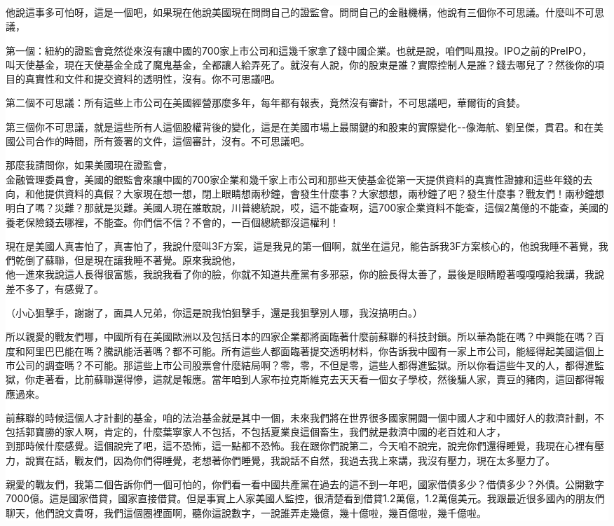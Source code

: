 

他說這事多可怕呀，這是一個吧，如果現在他說美國現在問問自己的證監會。問問自己的金融機構，他說有三個你不可思議。什麼叫不可思議，



第一個：紐約的證監會竟然從來沒有讓中國的700家上市公司和這幾千家拿了錢中國企業。也就是說，咱們叫風投。IPO之前的PreIPO，<br>叫天使基金，現在天使基金全成了魔鬼基金，全都讓人給弄死了。就沒有人說，你的股東是誰？實際控制人是誰？錢去哪兒了？然後你的項目的真實性和文件和提交資料的透明性，沒有。你不可思議吧。







第二個不可思議：所有這些上市公司在美國經營那麼多年，每年都有報表，竟然沒有審計，不可思議吧，華爾街的貪婪。







第三個你不可思議，就是這些所有人這個股權背後的變化，這是在美國市場上最關鍵的和股東的實際變化--像海航、劉呈傑，貫君。和在美國公司合作的時間，所有簽署的文件，這個審計，沒有。不可思議吧。







那麼我請問你，如果美國現在證監會，<br>金融管理委員會，美國的銀監會來讓中國的700家企業和幾千家上市公司和那些天使基金從第一天提供資料的真實性證據和這些年錢的去向，和他提供資料的真假？大家現在想一想，閉上眼睛想兩秒鐘，會發生什麼事？大家想想，兩秒鐘了吧？發生什麼事？戰友們！兩秒鐘想明白了嗎？災難？那就是災難。美國人現在誰敢說，川普總統說，哎，這不能查啊，這700家企業資料不能查，這個2萬億的不能查，美國的養老保險錢去哪裡，不能查。你們信不信？不會的，一百個總統都沒這權利！







現在是美國人真害怕了，真害怕了，我說什麼叫3F方案，這是我見的第一個啊，就坐在這兒，能告訴我3F方案核心的，他說我睡不著覺，我們乾倒了蘇聯，但是現在讓我睡不著覺。原來我說他，<br>他一進來我說這人長得很富態，我說我看了你的臉，你就不知道共產黨有多邪惡，你的臉長得太善了，最後是眼睛瞪著嘎嘎嘎給我講，我說差不多了，有感覺了。







（小心狙擊手，謝謝了，面具人兄弟，你這是說我怕狙擊手，還是我狙擊別人哪，我沒搞明白。）







所以親愛的戰友們哪，中國所有在美國歐洲以及包括日本的四家企業都將面臨著什麼前蘇聯的科技封鎖。所以華為能在嗎？中興能在嗎？百度和阿里巴巴能在嗎？騰訊能活著嗎？都不可能。所有這些人都面臨著提交透明材料，你告訴我中國有一家上市公司，能經得起美國這個上市公司的調查嗎？不可能。那這些上市公司股票會什麼結局啊？零，零，不但是零，這些人都得進監獄。所以你看這些牛叉的人，都得進監獄，你走著看，比前蘇聯還得慘，這就是報應。當年咱到人家布拉克斯維克去天天看一個女子學校，然後騙人家，賣豆的豬肉，這回都得報應過來。







前蘇聯的時候這個人才計劃的基金，咱的法治基金就是其中一個，未來我們將在世界很多國家開闢一個中國人才和中國好人的救濟計劃，不包括郭寶勝的家人啊，肯定的，什麼葉寧家人不包括，不包括夏業良這個畜生，我們就是救濟中國的老百姓和人才，<br>到那時候什麼感覺。這個說完了吧，這不恐怖，這一點都不恐怖。我在跟你們說第二，今天咱不說完，說完你們還得睡覺，我現在心裡有壓力，說實在話，戰友們，因為你們得睡覺，老想著你們睡覺，我說話不自然，我過去我上來講，我沒有壓力，現在太多壓力了。







親愛的戰友們，我第二個告訴你們一個可怕的，你們看一看中國共產黨在過去的這不到一年吧，國家借債多少？借債多少？外債。公開數字7000億。這是國家借貸，國家直接借貸。但是事實上人家美國人監控，很清楚看到借貸1.2萬億，1.2萬億美元。我跟最近很多國內的朋友們聊天，他們說文貴呀，我們這個圈裡面啊，聽你這說數字，一說誰弄走幾億，幾十億啦，幾百億啦，幾千億啦。

